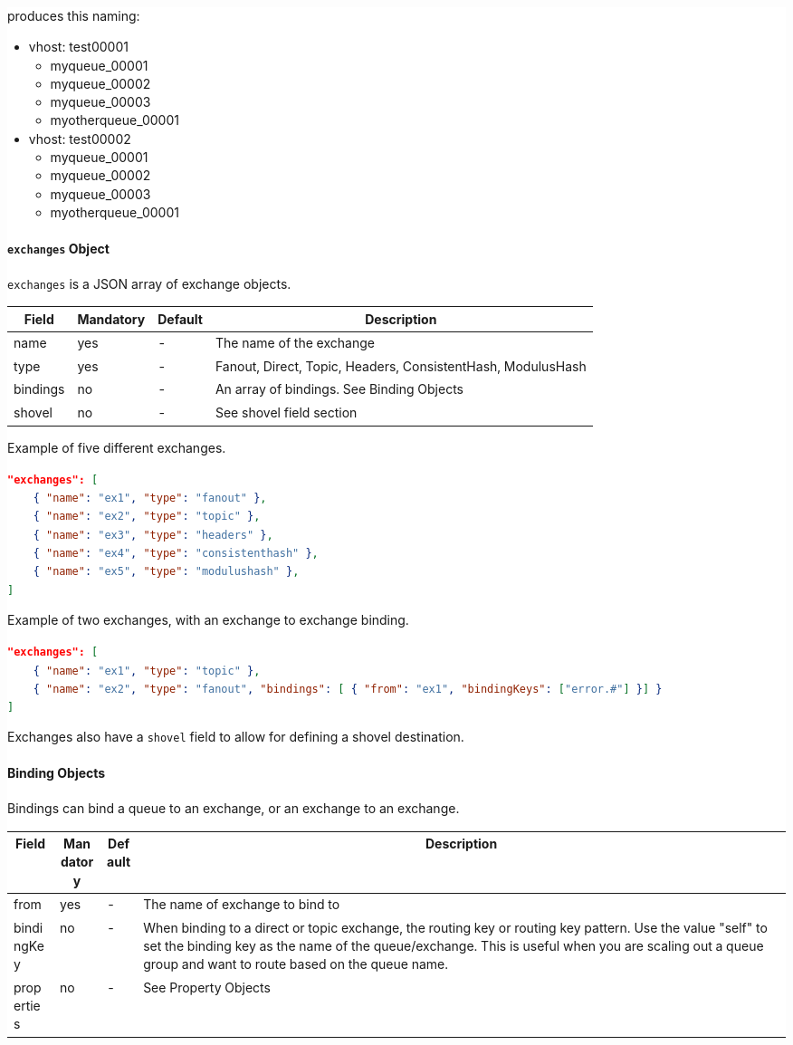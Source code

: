 produces this naming:

- vhost: test00001
    - myqueue_00001
    - myqueue_00002
    - myqueue_00003
    - myotherqueue_00001
- vhost: test00002
    - myqueue_00001
    - myqueue_00002
    - myqueue_00003
    - myotherqueue_00001

#### `exchanges` Object

`exchanges` is a JSON array of exchange objects.

| Field | Mandatory | Default | Description  |
| --- | --- | --- | --- |
| name | yes | - | The name of the exchange |
| type | yes | - | Fanout, Direct, Topic, Headers, ConsistentHash, ModulusHash |
| bindings | no | - | An array of bindings. See Binding Objects |
| shovel | no | - | See shovel field section |

Example of five different exchanges.

```json
"exchanges": [
    { "name": "ex1", "type": "fanout" },
    { "name": "ex2", "type": "topic" },
    { "name": "ex3", "type": "headers" },
    { "name": "ex4", "type": "consistenthash" },
    { "name": "ex5", "type": "modulushash" },
]
```

Example of two exchanges, with an exchange to exchange binding.

```json
"exchanges": [
    { "name": "ex1", "type": "topic" },
    { "name": "ex2", "type": "fanout", "bindings": [ { "from": "ex1", "bindingKeys": ["error.#"] }] }
]
```

Exchanges also have a `shovel` field to allow for defining a shovel destination.

#### Binding Objects

Bindings can bind a queue to an exchange, or an exchange to an exchange.

| Field | Mandatory | Default | Description  |
| --- | --- | --- | --- |
| from | yes | - | The name of exchange to bind to |
| bindingKey | no | - | When binding to a direct or topic exchange, the routing key or routing key pattern. Use the value "self" to set the binding key as the name of the queue/exchange. This is useful when you are scaling out a queue group and want to route based on the queue name. |
| properties | no | - | See Property Objects |
